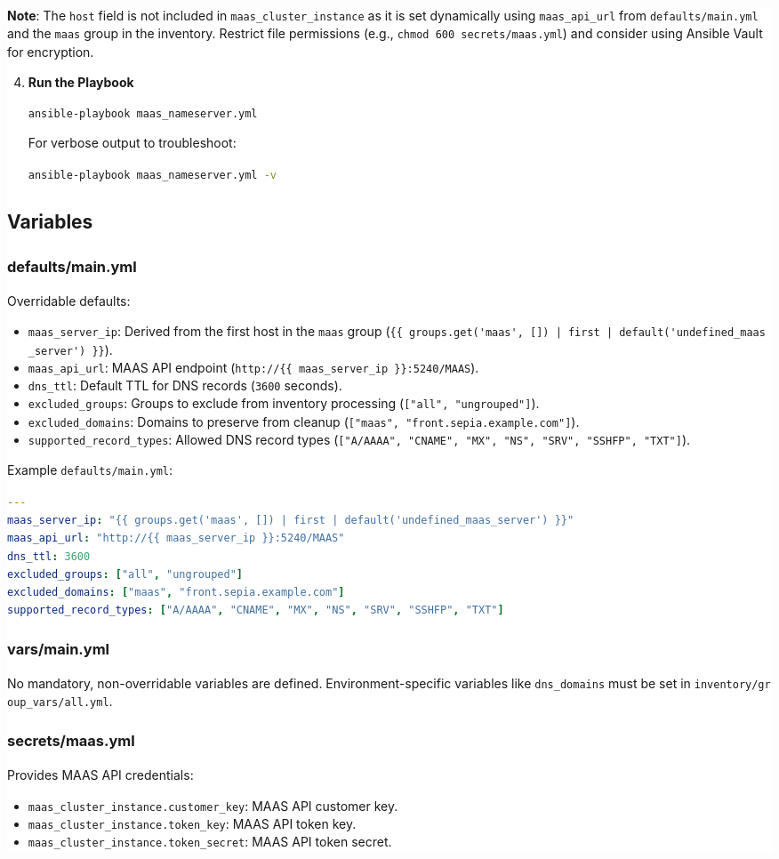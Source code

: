    **Note**: The `host` field is not included in `maas_cluster_instance` as it is set dynamically using `maas_api_url` from `defaults/main.yml` and the `maas` group in the inventory. Restrict file permissions (e.g., `chmod 600 secrets/maas.yml`) and consider using Ansible Vault for encryption.

4. **Run the Playbook**

   ```bash
   ansible-playbook maas_nameserver.yml
   ```

   For verbose output to troubleshoot:

   ```bash
   ansible-playbook maas_nameserver.yml -v
   ```

## Variables

### defaults/main.yml

Overridable defaults:

- `maas_server_ip`: Derived from the first host in the `maas` group (`{{ groups.get('maas', []) | first | default('undefined_maas_server') }}`).
- `maas_api_url`: MAAS API endpoint (`http://{{ maas_server_ip }}:5240/MAAS`).
- `dns_ttl`: Default TTL for DNS records (`3600` seconds).
- `excluded_groups`: Groups to exclude from inventory processing (`["all", "ungrouped"]`).
- `excluded_domains`: Domains to preserve from cleanup (`["maas", "front.sepia.example.com"]`).
- `supported_record_types`: Allowed DNS record types (`["A/AAAA", "CNAME", "MX", "NS", "SRV", "SSHFP", "TXT"]`).

Example `defaults/main.yml`:

```yaml
---
maas_server_ip: "{{ groups.get('maas', []) | first | default('undefined_maas_server') }}"
maas_api_url: "http://{{ maas_server_ip }}:5240/MAAS"
dns_ttl: 3600
excluded_groups: ["all", "ungrouped"]
excluded_domains: ["maas", "front.sepia.example.com"]
supported_record_types: ["A/AAAA", "CNAME", "MX", "NS", "SRV", "SSHFP", "TXT"]
```

### vars/main.yml

No mandatory, non-overridable variables are defined. Environment-specific variables like `dns_domains` must be set in `inventory/group_vars/all.yml`.

### secrets/maas.yml

Provides MAAS API credentials:

- `maas_cluster_instance.customer_key`: MAAS API customer key.
- `maas_cluster_instance.token_key`: MAAS API token key.
- `maas_cluster_instance.token_secret`: MAAS API token secret.

